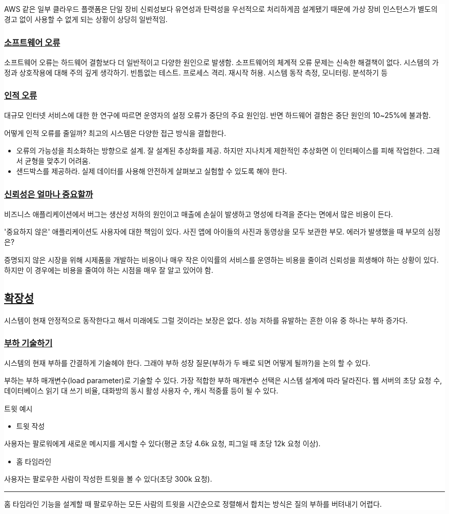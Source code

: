 AWS 같은 일부 클라우드 플랫폼은 단일 장비 신뢰성보다 유연성과 탄력성을 우선적으로 처리하게끔
설계됐기 때문에 가상 장비 인스턴스가 별도의 경고 없이 사용할 수 없게 되는 상황이 상당히 일반적임.

### [소프트웨어 오류](#소프트웨어-오류)
소프트웨어 오류는 하드웨어 결함보다 더 일반적이고 다양한 원인으로 발생함.
소프트웨어의 체계적 오류 문제는 신속한 해결책이 없다. 시스템의 가정과 상호작용에 대해 주의 깊게
생각하기. 빈틈없는 테스트. 프로세스 격리. 재시작 허용. 시스템 동작 측정, 모니터링. 분석하기 등

### [인적 오류](#인적-오류)

대규모 인터넷 서비스에 대한 한 연구에 따르면 운영자의 설정 오류가 중단의 주요 원인임.
반면 하드웨어 결함은 중단 원인의 10~25%에 불과함.

어떻게 인적 오류를 줄일까? 최고의 시스템은 다양한 접근 방식을 결합한다.
- 오류의 가능성을 최소화하는 방향으로 설계. 잘 설계된 추상화를 제공. 하지만 지나치게 제한적인 추상화면
이 인터페이스를 피해 작업한다. 그래서 균형을 맞추기 어려움.
- 샌드박스를 제공하라. 실제 데이터를 사용해 안전하게 살펴보고 실험할 수 있도록 해야 한다.

### [신뢰성은 얼마나 중요할까](#신뢰성은-얼마나-중요할까)

비즈니스 애플리케이션에서 버그는 생산성 저하의 원인이고 매출에 손실이 발생하고 명성에 타격을 준다는
면에서 많은 비용이 든다.

'중요하지 않은' 애플리케이션도 사용자에 대한 책임이 있다. 사진 앱에 아이들의 사진과 동영상을 모두 보관한 부모.
에러가 발생했을 때 부모의 심정은?

증명되지 않은 시장을 위해 시제품을 개발하는 비용이나 매우 작은 이익률의 서비스를 운영하는 비용을
줄이려 신뢰성을 희생해야 하는 상황이 있다. 하지만 이 경우에는 비용을 줄여야 하는 시점을 매우 잘 알고 있어야 함.

## [확장성](#확장성)

시스템이 현재 안정적으로 동작한다고 해서 미래에도 그럴 것이라는 보장은 없다.
성능 저하를 유발하는 흔한 이유 중 하나는 부하 증가다.

### [부하 기술하기](#부하-기술하기)
시스템의 현재 부하를 간결하게 기술헤야 한다. 그래야 부하 성장 질문(부하가 두 배로 되면 어떻게 될까?)을
논의 할 수 있다.

부하는 부하 매개변수(load parameter)로 기술할 수 있다. 가장 적합한 부하 매개변수 선택은 시스템
설계에 따라 달라진다. 웹 서버의 초당 요청 수, 데이터베이스 읽기 대 쓰기 비율, 대화방의 동시 활성 사용자 수,
캐시 적중률 등이 될 수 있다.

트윗 예시
- 트윗 작성

사용자는 팔로워에게 새로운 메시지를 게시할 수 있다(평균 초당 4.6k 요청, 피그일 때 초당 12k 요청 이상).

- 홈 타임라인

사용자는 팔로우한 사람이 작성한 트윗을 볼 수 있다(초당 300k 요청).

---
홈 타임라인 기능을 설계할 때 팔로우하는 모든 사람의 트윗을 시간순으로 정렬해서 합치는 방식은 질의 부하를
버텨내기 어렵다.
